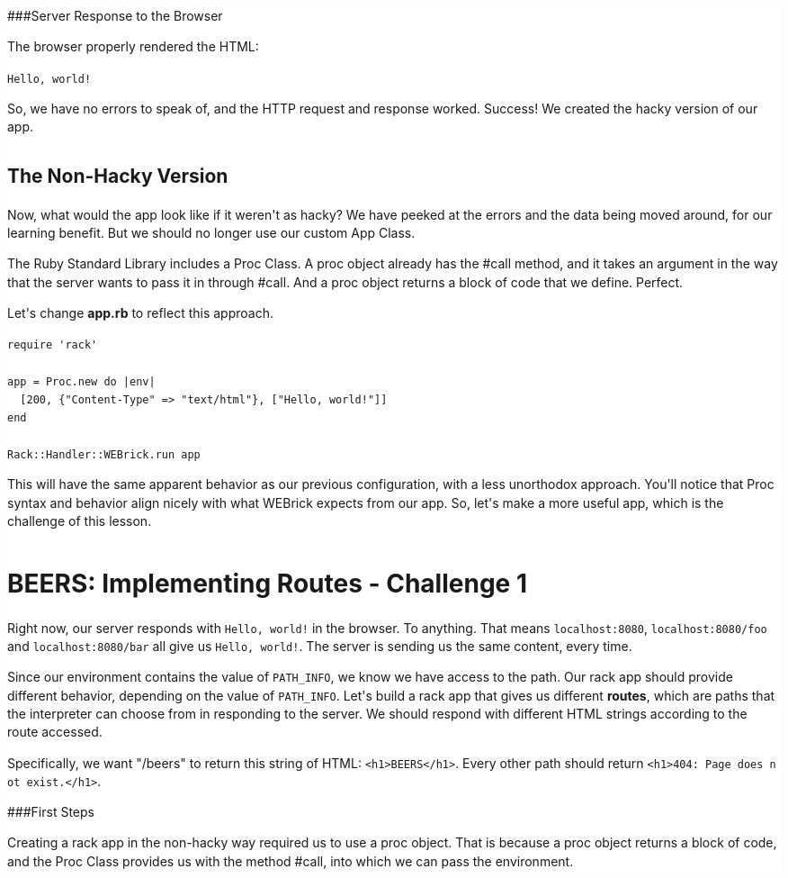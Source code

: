 ###Server Response to the Browser

The browser properly rendered the HTML:

```
Hello, world!
```
So, we have no errors to speak of, and the HTTP request and response worked. Success! We created the hacky version of our app.

## The Non-Hacky Version

Now, what would the app look like if it weren't as hacky? We have peeked at the errors and the data being moved around, for our learning benefit. But we should no longer use our custom App Class.

The Ruby Standard Library includes a Proc Class. A proc object already has the #call method, and it takes an argument in the way that the server wants to pass it in through #call. And a proc object returns a block of code that we define. Perfect.

Let's change **app.rb** to reflect this approach.

```
require 'rack'

app = Proc.new do |env|
  [200, {"Content-Type" => "text/html"}, ["Hello, world!"]]
end

Rack::Handler::WEBrick.run app
```

This will have the same apparent behavior as our previous configuration, with a less unorthodox approach. You'll notice that Proc syntax and behavior align nicely with what WEBrick expects from our app. So, let's make a more useful app, which is the challenge of this lesson.

# BEERS: Implementing Routes - Challenge 1

Right now, our server responds with ```Hello, world!``` in the browser. To anything. That means ```localhost:8080```, ```localhost:8080/foo``` and ```localhost:8080/bar``` all give us ```Hello, world!```. The server is sending us the same content, every time.

Since our environment contains the value of ```PATH_INFO```, we know we have access to the path. Our rack app should provide different behavior, depending on the value of ```PATH_INFO```. Let's build a rack app that gives us different **routes**, which are paths that the interpreter can choose from in responding to the server. We should respond with different HTML strings according to the route accessed.

Specifically, we want "/beers" to return this string of HTML: ```<h1>BEERS</h1>```. Every other path should return ```<h1>404: Page does not exist.</h1>```.

###First Steps

Creating a rack app in the non-hacky way required us to use a proc object. That is because a proc object returns a block of code, and the Proc Class provides us with the method #call, into which we can pass the environment.
